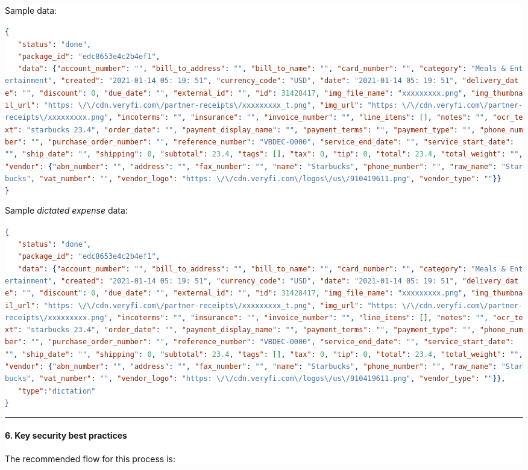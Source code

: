 Sample data:

```json
{
   "status": "done",
   "package_id": "edc8653e4c2b4ef1",
   "data": {"account_number": "", "bill_to_address": "", "bill_to_name": "", "card_number": "", "category": "Meals & Entertainment", "created": "2021-01-14 05: 19: 51", "currency_code": "USD", "date": "2021-01-14 05: 19: 51", "delivery_date": "", "discount": 0, "due_date": "", "external_id": "", "id": 31428417, "img_file_name": "xxxxxxxxx.png", "img_thumbnail_url": "https: \/\/cdn.veryfi.com\/partner-receipts\/xxxxxxxxx_t.png", "img_url": "https: \/\/cdn.veryfi.com\/partner-receipts\/xxxxxxxxx.png", "incoterms": "", "insurance": "", "invoice_number": "", "line_items": [], "notes": "", "ocr_text": "starbucks 23.4", "order_date": "", "payment_display_name": "", "payment_terms": "", "payment_type": "", "phone_number": "", "purchase_order_number": "", "reference_number": "VBDEC-0000", "service_end_date": "", "service_start_date": "", "ship_date": "", "shipping": 0, "subtotal": 23.4, "tags": [], "tax": 0, "tip": 0, "total": 23.4, "total_weight": "", "vendor": {"abn_number": "", "address": "", "fax_number": "", "name": "Starbucks", "phone_number": "", "raw_name": "Starbucks", "vat_number": "", "vendor_logo": "https: \/\/cdn.veryfi.com\/logos\/us\/910419611.png", "vendor_type": ""}}
}
```

Sample *dictated expense* data:
```json
{
   "status": "done",
   "package_id": "edc8653e4c2b4ef1",
   "data": {"account_number": "", "bill_to_address": "", "bill_to_name": "", "card_number": "", "category": "Meals & Entertainment", "created": "2021-01-14 05: 19: 51", "currency_code": "USD", "date": "2021-01-14 05: 19: 51", "delivery_date": "", "discount": 0, "due_date": "", "external_id": "", "id": 31428417, "img_file_name": "xxxxxxxxx.png", "img_thumbnail_url": "https: \/\/cdn.veryfi.com\/partner-receipts\/xxxxxxxxx_t.png", "img_url": "https: \/\/cdn.veryfi.com\/partner-receipts\/xxxxxxxxx.png", "incoterms": "", "insurance": "", "invoice_number": "", "line_items": [], "notes": "", "ocr_text": "starbucks 23.4", "order_date": "", "payment_display_name": "", "payment_terms": "", "payment_type": "", "phone_number": "", "purchase_order_number": "", "reference_number": "VBDEC-0000", "service_end_date": "", "service_start_date": "", "ship_date": "", "shipping": 0, "subtotal": 23.4, "tags": [], "tax": 0, "tip": 0, "total": 23.4, "total_weight": "", "vendor": {"abn_number": "", "address": "", "fax_number": "", "name": "Starbucks", "phone_number": "", "raw_name": "Starbucks", "vat_number": "", "vendor_logo": "https: \/\/cdn.veryfi.com\/logos\/us\/910419611.png", "vendor_type": ""}},
   "type":"dictation"
}
```

---
#### 6.  Key security best practices
The recommended flow for this process is:
